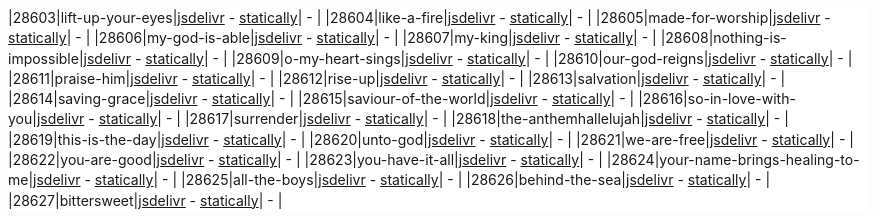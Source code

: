 |28603|lift-up-your-eyes|[jsdelivr](https://cdn.jsdelivr.net/gh/dbchord/c5-1-3/25001-30000/28501-29000/lift-up-your-eyes.webp) - [statically](https://cdn.statically.io/gh/dbchord/c5-1-3/i/25001-30000/28501-29000/lift-up-your-eyes.webp)| - |
|28604|like-a-fire|[jsdelivr](https://cdn.jsdelivr.net/gh/dbchord/c5-1-3/25001-30000/28501-29000/like-a-fire.webp) - [statically](https://cdn.statically.io/gh/dbchord/c5-1-3/i/25001-30000/28501-29000/like-a-fire.webp)| - |
|28605|made-for-worship|[jsdelivr](https://cdn.jsdelivr.net/gh/dbchord/c5-1-3/25001-30000/28501-29000/made-for-worship.webp) - [statically](https://cdn.statically.io/gh/dbchord/c5-1-3/i/25001-30000/28501-29000/made-for-worship.webp)| - |
|28606|my-god-is-able|[jsdelivr](https://cdn.jsdelivr.net/gh/dbchord/c5-1-3/25001-30000/28501-29000/my-god-is-able.webp) - [statically](https://cdn.statically.io/gh/dbchord/c5-1-3/i/25001-30000/28501-29000/my-god-is-able.webp)| - |
|28607|my-king|[jsdelivr](https://cdn.jsdelivr.net/gh/dbchord/c5-1-3/25001-30000/28501-29000/my-king.webp) - [statically](https://cdn.statically.io/gh/dbchord/c5-1-3/i/25001-30000/28501-29000/my-king.webp)| - |
|28608|nothing-is-impossible|[jsdelivr](https://cdn.jsdelivr.net/gh/dbchord/c5-1-3/25001-30000/28501-29000/nothing-is-impossible.webp) - [statically](https://cdn.statically.io/gh/dbchord/c5-1-3/i/25001-30000/28501-29000/nothing-is-impossible.webp)| - |
|28609|o-my-heart-sings|[jsdelivr](https://cdn.jsdelivr.net/gh/dbchord/c5-1-3/25001-30000/28501-29000/o-my-heart-sings.webp) - [statically](https://cdn.statically.io/gh/dbchord/c5-1-3/i/25001-30000/28501-29000/o-my-heart-sings.webp)| - |
|28610|our-god-reigns|[jsdelivr](https://cdn.jsdelivr.net/gh/dbchord/c5-1-3/25001-30000/28501-29000/our-god-reigns.webp) - [statically](https://cdn.statically.io/gh/dbchord/c5-1-3/i/25001-30000/28501-29000/our-god-reigns.webp)| - |
|28611|praise-him|[jsdelivr](https://cdn.jsdelivr.net/gh/dbchord/c5-1-3/25001-30000/28501-29000/praise-him.webp) - [statically](https://cdn.statically.io/gh/dbchord/c5-1-3/i/25001-30000/28501-29000/praise-him.webp)| - |
|28612|rise-up|[jsdelivr](https://cdn.jsdelivr.net/gh/dbchord/c5-1-3/25001-30000/28501-29000/rise-up.webp) - [statically](https://cdn.statically.io/gh/dbchord/c5-1-3/i/25001-30000/28501-29000/rise-up.webp)| - |
|28613|salvation|[jsdelivr](https://cdn.jsdelivr.net/gh/dbchord/c5-1-3/25001-30000/28501-29000/salvation.webp) - [statically](https://cdn.statically.io/gh/dbchord/c5-1-3/i/25001-30000/28501-29000/salvation.webp)| - |
|28614|saving-grace|[jsdelivr](https://cdn.jsdelivr.net/gh/dbchord/c5-1-3/25001-30000/28501-29000/saving-grace.webp) - [statically](https://cdn.statically.io/gh/dbchord/c5-1-3/i/25001-30000/28501-29000/saving-grace.webp)| - |
|28615|saviour-of-the-world|[jsdelivr](https://cdn.jsdelivr.net/gh/dbchord/c5-1-3/25001-30000/28501-29000/saviour-of-the-world.webp) - [statically](https://cdn.statically.io/gh/dbchord/c5-1-3/i/25001-30000/28501-29000/saviour-of-the-world.webp)| - |
|28616|so-in-love-with-you|[jsdelivr](https://cdn.jsdelivr.net/gh/dbchord/c5-1-3/25001-30000/28501-29000/so-in-love-with-you.webp) - [statically](https://cdn.statically.io/gh/dbchord/c5-1-3/i/25001-30000/28501-29000/so-in-love-with-you.webp)| - |
|28617|surrender|[jsdelivr](https://cdn.jsdelivr.net/gh/dbchord/c5-1-3/25001-30000/28501-29000/surrender.webp) - [statically](https://cdn.statically.io/gh/dbchord/c5-1-3/i/25001-30000/28501-29000/surrender.webp)| - |
|28618|the-anthemhallelujah|[jsdelivr](https://cdn.jsdelivr.net/gh/dbchord/c5-1-3/25001-30000/28501-29000/the-anthemhallelujah.webp) - [statically](https://cdn.statically.io/gh/dbchord/c5-1-3/i/25001-30000/28501-29000/the-anthemhallelujah.webp)| - |
|28619|this-is-the-day|[jsdelivr](https://cdn.jsdelivr.net/gh/dbchord/c5-1-3/25001-30000/28501-29000/this-is-the-day.webp) - [statically](https://cdn.statically.io/gh/dbchord/c5-1-3/i/25001-30000/28501-29000/this-is-the-day.webp)| - |
|28620|unto-god|[jsdelivr](https://cdn.jsdelivr.net/gh/dbchord/c5-1-3/25001-30000/28501-29000/unto-god.webp) - [statically](https://cdn.statically.io/gh/dbchord/c5-1-3/i/25001-30000/28501-29000/unto-god.webp)| - |
|28621|we-are-free|[jsdelivr](https://cdn.jsdelivr.net/gh/dbchord/c5-1-3/25001-30000/28501-29000/we-are-free.webp) - [statically](https://cdn.statically.io/gh/dbchord/c5-1-3/i/25001-30000/28501-29000/we-are-free.webp)| - |
|28622|you-are-good|[jsdelivr](https://cdn.jsdelivr.net/gh/dbchord/c5-1-3/25001-30000/28501-29000/you-are-good.webp) - [statically](https://cdn.statically.io/gh/dbchord/c5-1-3/i/25001-30000/28501-29000/you-are-good.webp)| - |
|28623|you-have-it-all|[jsdelivr](https://cdn.jsdelivr.net/gh/dbchord/c5-1-3/25001-30000/28501-29000/you-have-it-all.webp) - [statically](https://cdn.statically.io/gh/dbchord/c5-1-3/i/25001-30000/28501-29000/you-have-it-all.webp)| - |
|28624|your-name-brings-healing-to-me|[jsdelivr](https://cdn.jsdelivr.net/gh/dbchord/c5-1-3/25001-30000/28501-29000/your-name-brings-healing-to-me.webp) - [statically](https://cdn.statically.io/gh/dbchord/c5-1-3/i/25001-30000/28501-29000/your-name-brings-healing-to-me.webp)| - |
|28625|all-the-boys|[jsdelivr](https://cdn.jsdelivr.net/gh/dbchord/c5-1-3/25001-30000/28501-29000/all-the-boys.webp) - [statically](https://cdn.statically.io/gh/dbchord/c5-1-3/i/25001-30000/28501-29000/all-the-boys.webp)| - |
|28626|behind-the-sea|[jsdelivr](https://cdn.jsdelivr.net/gh/dbchord/c5-1-3/25001-30000/28501-29000/behind-the-sea.webp) - [statically](https://cdn.statically.io/gh/dbchord/c5-1-3/i/25001-30000/28501-29000/behind-the-sea.webp)| - |
|28627|bittersweet|[jsdelivr](https://cdn.jsdelivr.net/gh/dbchord/c5-1-3/25001-30000/28501-29000/bittersweet.webp) - [statically](https://cdn.statically.io/gh/dbchord/c5-1-3/i/25001-30000/28501-29000/bittersweet.webp)| - |